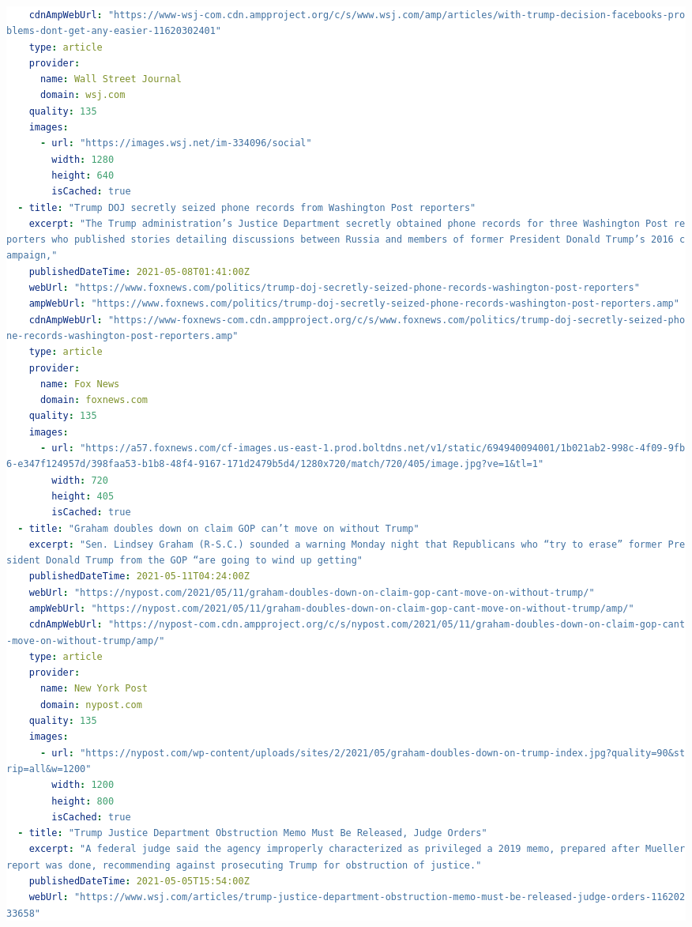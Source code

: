 ```yaml
    cdnAmpWebUrl: "https://www-wsj-com.cdn.ampproject.org/c/s/www.wsj.com/amp/articles/with-trump-decision-facebooks-problems-dont-get-any-easier-11620302401"
    type: article
    provider:
      name: Wall Street Journal
      domain: wsj.com
    quality: 135
    images:
      - url: "https://images.wsj.net/im-334096/social"
        width: 1280
        height: 640
        isCached: true
  - title: "Trump DOJ secretly seized phone records from Washington Post reporters"
    excerpt: "The Trump administration’s Justice Department secretly obtained phone records for three Washington Post reporters who published stories detailing discussions between Russia and members of former President Donald Trump’s 2016 campaign,"
    publishedDateTime: 2021-05-08T01:41:00Z
    webUrl: "https://www.foxnews.com/politics/trump-doj-secretly-seized-phone-records-washington-post-reporters"
    ampWebUrl: "https://www.foxnews.com/politics/trump-doj-secretly-seized-phone-records-washington-post-reporters.amp"
    cdnAmpWebUrl: "https://www-foxnews-com.cdn.ampproject.org/c/s/www.foxnews.com/politics/trump-doj-secretly-seized-phone-records-washington-post-reporters.amp"
    type: article
    provider:
      name: Fox News
      domain: foxnews.com
    quality: 135
    images:
      - url: "https://a57.foxnews.com/cf-images.us-east-1.prod.boltdns.net/v1/static/694940094001/1b021ab2-998c-4f09-9fb6-e347f124957d/398faa53-b1b8-48f4-9167-171d2479b5d4/1280x720/match/720/405/image.jpg?ve=1&tl=1"
        width: 720
        height: 405
        isCached: true
  - title: "Graham doubles down on claim GOP can’t move on without Trump"
    excerpt: "Sen. Lindsey Graham (R-S.C.) sounded a warning Monday night that Republicans who “try to erase” former President Donald Trump from the GOP “are going to wind up getting"
    publishedDateTime: 2021-05-11T04:24:00Z
    webUrl: "https://nypost.com/2021/05/11/graham-doubles-down-on-claim-gop-cant-move-on-without-trump/"
    ampWebUrl: "https://nypost.com/2021/05/11/graham-doubles-down-on-claim-gop-cant-move-on-without-trump/amp/"
    cdnAmpWebUrl: "https://nypost-com.cdn.ampproject.org/c/s/nypost.com/2021/05/11/graham-doubles-down-on-claim-gop-cant-move-on-without-trump/amp/"
    type: article
    provider:
      name: New York Post
      domain: nypost.com
    quality: 135
    images:
      - url: "https://nypost.com/wp-content/uploads/sites/2/2021/05/graham-doubles-down-on-trump-index.jpg?quality=90&strip=all&w=1200"
        width: 1200
        height: 800
        isCached: true
  - title: "Trump Justice Department Obstruction Memo Must Be Released, Judge Orders"
    excerpt: "A federal judge said the agency improperly characterized as privileged a 2019 memo, prepared after Mueller report was done, recommending against prosecuting Trump for obstruction of justice."
    publishedDateTime: 2021-05-05T15:54:00Z
    webUrl: "https://www.wsj.com/articles/trump-justice-department-obstruction-memo-must-be-released-judge-orders-11620233658"
```